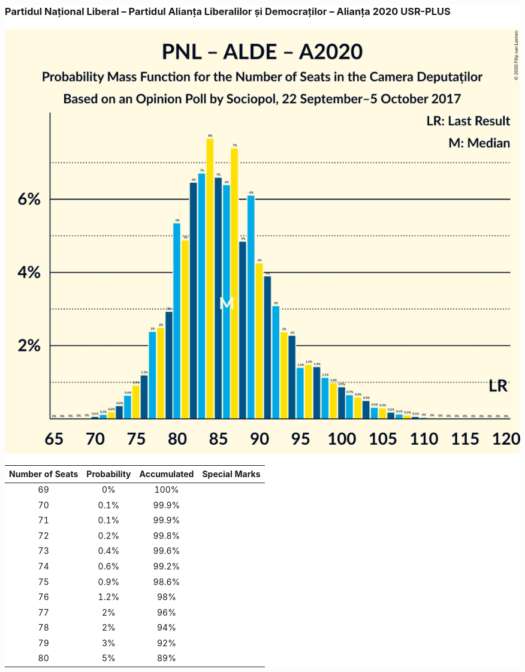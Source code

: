 ### Partidul Național Liberal – Partidul Alianța Liberalilor și Democraților – Alianța 2020 USR-PLUS

![Graph with seats probability mass function not yet produced](2017-10-05-Sociopol-coalitions-seats-pmf-pnl–alde–a2020.png "Seats Probability Mass Function")

| Number of Seats | Probability | Accumulated | Special Marks |
|:---------------:|:-----------:|:-----------:|:-------------:|
| 69 | 0% | 100% |  |
| 70 | 0.1% | 99.9% |  |
| 71 | 0.1% | 99.9% |  |
| 72 | 0.2% | 99.8% |  |
| 73 | 0.4% | 99.6% |  |
| 74 | 0.6% | 99.2% |  |
| 75 | 0.9% | 98.6% |  |
| 76 | 1.2% | 98% |  |
| 77 | 2% | 96% |  |
| 78 | 2% | 94% |  |
| 79 | 3% | 92% |  |
| 80 | 5% | 89% |  |